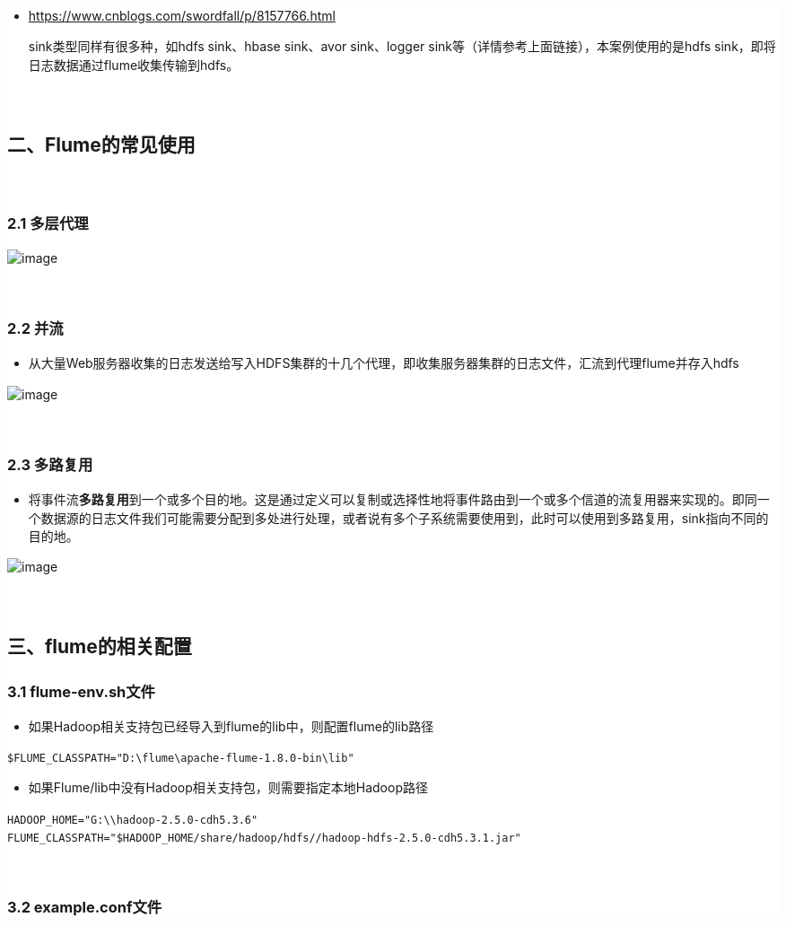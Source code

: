- https://www.cnblogs.com/swordfall/p/8157766.html

    sink类型同样有很多种，如hdfs sink、hbase sink、avor sink、logger sink等（详情参考上面链接），本案例使用的是hdfs sink，即将日志数据通过flume收集传输到hdfs。
    
&nbsp;

## 二、Flume的常见使用

<br>

### 2.1 多层代理

![image](https://user-images.githubusercontent.com/38284818/57234496-56a8a480-7053-11e9-8d6e-223dff119718.png)

<br>

### 2.2 并流

- 从大量Web服务器收集的日志发送给写入HDFS集群的十几个代理，即收集服务器集群的日志文件，汇流到代理flume并存入hdfs

![image](https://user-images.githubusercontent.com/38284818/57234574-8788d980-7053-11e9-93e3-9b1b96be2638.png)

<br>

### 2.3 多路复用

- 将事件流**多路复用**到一个或多个目的地。这是通过定义可以复制或选择性地将事件路由到一个或多个信道的流复用器来实现的。即同一个数据源的日志文件我们可能需要分配到多处进行处理，或者说有多个子系统需要使用到，此时可以使用到多路复用，sink指向不同的目的地。

![image](https://user-images.githubusercontent.com/38284818/57234813-1138a700-7054-11e9-8cf9-1dd6acfa3213.png)


&nbsp;


## 三、flume的相关配置

### 3.1 flume-env.sh文件

- 如果Hadoop相关支持包已经导入到flume的lib中，则配置flume的lib路径
```
$FLUME_CLASSPATH="D:\flume\apache-flume-1.8.0-bin\lib"
```

- 如果Flume/lib中没有Hadoop相关支持包，则需要指定本地Hadoop路径
```
HADOOP_HOME="G:\\hadoop-2.5.0-cdh5.3.6"
FLUME_CLASSPATH="$HADOOP_HOME/share/hadoop/hdfs//hadoop-hdfs-2.5.0-cdh5.3.1.jar"
```

<br>

### 3.2 example.conf文件
